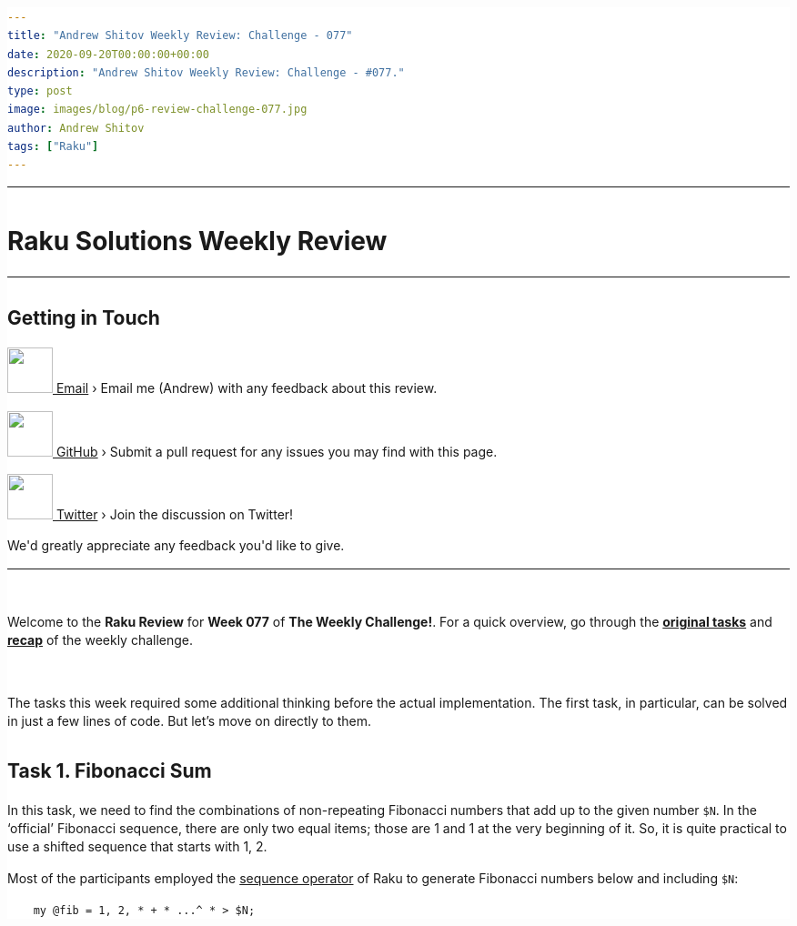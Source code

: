 ```yaml
---
title: "Andrew Shitov Weekly Review: Challenge - 077"
date: 2020-09-20T00:00:00+00:00
description: "Andrew Shitov Weekly Review: Challenge - #077."
type: post
image: images/blog/p6-review-challenge-077.jpg
author: Andrew Shitov
tags: ["Raku"]
---
```

***
# Raku Solutions Weekly Review
***

## Getting in Touch

<a href="mailto:andy@shitov.ru"><img src="/images/blog/Email.svg" height="50" width="50"> Email</a> › Email me (Andrew) with any feedback about this review.

<a href="https://github.com/manwar/perlweeklychallenge"><img src="/images/blog/Github.svg" height="50" width="50"> GitHub</a> › Submit a pull request for any issues you may find with this page.

<a href="https://twitter.com/perlwchallenge"><img src="/images/blog/Twitter.svg" height="50" width="50"> Twitter</a> › Join the discussion on Twitter!

We'd greatly appreciate any feedback you'd like to give.

***

<br>

Welcome to the **Raku Review** for **Week 077** of **The Weekly Challenge!**. For a quick overview, go through the [**original tasks**](/blog/perl-weekly-challenge-077/) and [**recap**](/blog/recap-challenge-077/) of the weekly challenge.

<br>

The tasks this week required some additional thinking before the actual implementation. The first task, in particular, can be solved in just a few lines of code. But let’s move on directly to them.

## Task 1. Fibonacci Sum

In this task, we need to find the combinations of non-repeating Fibonacci numbers that add up to the given number `$N`. In the ‘official’ Fibonacci sequence, there are only two equal items; those are 1 and 1 at the very beginning of it. So, it is quite practical to use a shifted sequence that starts with 1, 2.

Most of the participants employed the [sequence operator](https://docs.raku.org/routine/...) of Raku to generate Fibonacci numbers below and including `$N`:

```perl6
    my @fib = 1, 2, * + * ...^ * > $N;
```
